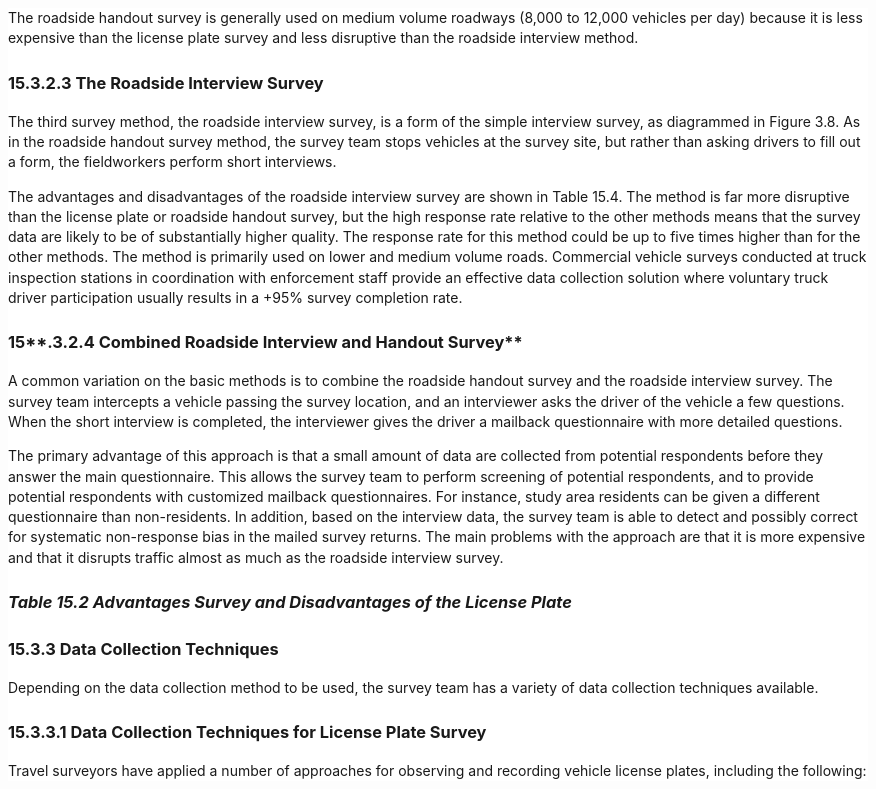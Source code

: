 The roadside handout survey is generally used on medium volume roadways (8,000 to 12,000 vehicles per day) because it is less expensive than the license plate survey and less disruptive than the roadside interview method.

### 15.3.2.3 The Roadside Interview Survey

The third survey method, the roadside interview survey, is a form of the simple interview survey, as diagrammed in Figure 3.8. As in the roadside handout survey method, the survey team stops vehicles at the survey site, but rather than asking drivers to fill out a form, the fieldworkers perform short interviews.  

The advantages and disadvantages of the roadside interview survey are shown in Table 15.4. The method is far more disruptive than the license plate or roadside handout survey, but the high response rate relative to the other methods means that the survey data are likely to be of substantially higher quality. The response rate for this method could be up to five times higher than for the other methods. The method is primarily used on lower and medium volume roads. Commercial vehicle surveys conducted at truck inspection stations in coordination with enforcement staff provide an effective data collection solution where voluntary truck driver participation usually results in a +95% survey completion rate.

### 15**.3.2.4 Combined Roadside Interview and Handout Survey**

A common variation on the basic methods is to combine the roadside handout survey and the roadside interview survey. The survey team intercepts a vehicle passing the survey location, and an interviewer asks the driver of the vehicle a few questions. When the short interview is completed, the interviewer gives the driver a mailback questionnaire with more detailed questions.

The primary advantage of this approach is that a small amount of data are collected from potential respondents before they answer the main questionnaire. This allows the survey team to perform screening of potential respondents, and to provide potential respondents with customized mailback questionnaires. For instance, study area residents can be given a different questionnaire than non-residents. In addition, based on the interview data, the survey team is able to detect and possibly correct for systematic non-response bias in the mailed survey returns. The main problems with the approach are that it is more expensive and that it disrupts traffic almost as much as the roadside interview survey.

### ***Table 15.2 Advantages Survey and Disadvantages of the License Plate***

### 

### 15.3.3 Data Collection Techniques

Depending on the data collection method to be used, the survey team has a variety of data collection techniques available.

### 15.3.3.1 Data Collection Techniques for License Plate Survey

Travel surveyors have applied a number of approaches for observing and recording vehicle license plates, including the following:
